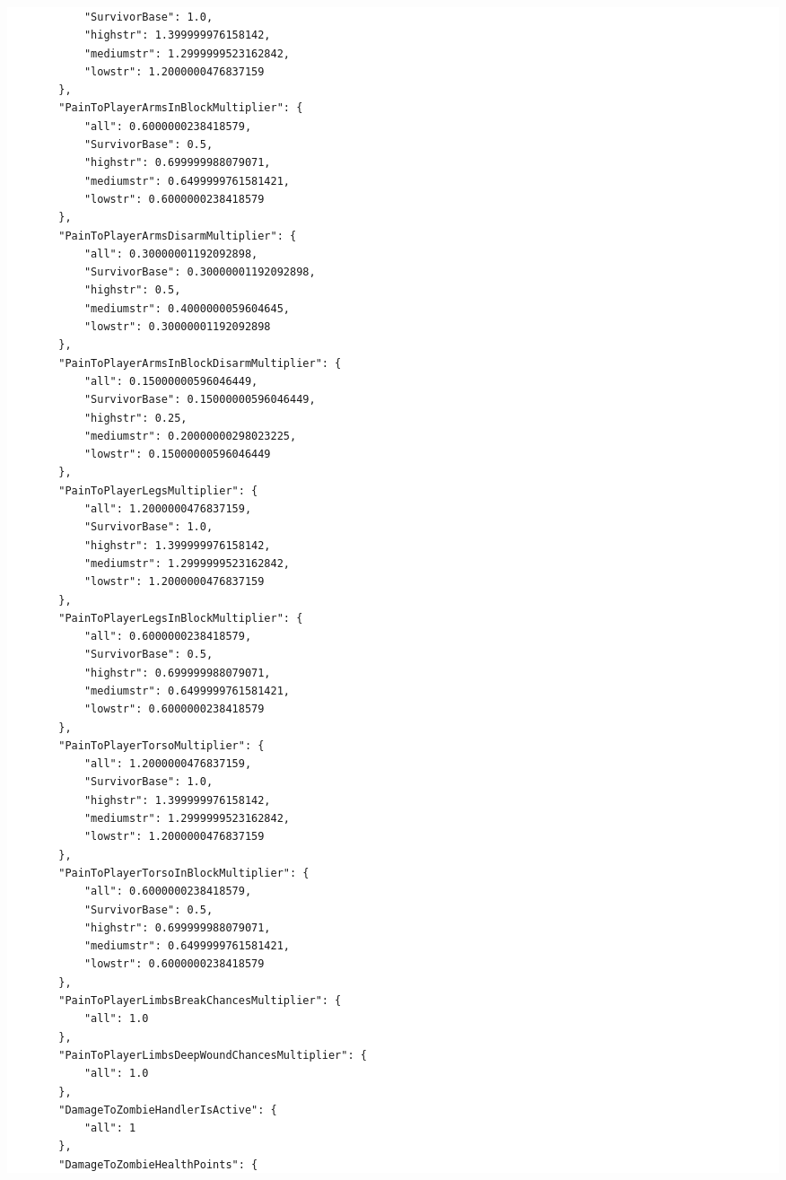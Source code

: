                "SurvivorBase": 1.0,
                "highstr": 1.399999976158142,
                "mediumstr": 1.2999999523162842,
                "lowstr": 1.2000000476837159
            },
            "PainToPlayerArmsInBlockMultiplier": {
                "all": 0.6000000238418579,
                "SurvivorBase": 0.5,
                "highstr": 0.699999988079071,
                "mediumstr": 0.6499999761581421,
                "lowstr": 0.6000000238418579
            },
            "PainToPlayerArmsDisarmMultiplier": {
                "all": 0.30000001192092898,
                "SurvivorBase": 0.30000001192092898,
                "highstr": 0.5,
                "mediumstr": 0.4000000059604645,
                "lowstr": 0.30000001192092898
            },
            "PainToPlayerArmsInBlockDisarmMultiplier": {
                "all": 0.15000000596046449,
                "SurvivorBase": 0.15000000596046449,
                "highstr": 0.25,
                "mediumstr": 0.20000000298023225,
                "lowstr": 0.15000000596046449
            },
            "PainToPlayerLegsMultiplier": {
                "all": 1.2000000476837159,
                "SurvivorBase": 1.0,
                "highstr": 1.399999976158142,
                "mediumstr": 1.2999999523162842,
                "lowstr": 1.2000000476837159
            },
            "PainToPlayerLegsInBlockMultiplier": {
                "all": 0.6000000238418579,
                "SurvivorBase": 0.5,
                "highstr": 0.699999988079071,
                "mediumstr": 0.6499999761581421,
                "lowstr": 0.6000000238418579
            },
            "PainToPlayerTorsoMultiplier": {
                "all": 1.2000000476837159,
                "SurvivorBase": 1.0,
                "highstr": 1.399999976158142,
                "mediumstr": 1.2999999523162842,
                "lowstr": 1.2000000476837159
            },
            "PainToPlayerTorsoInBlockMultiplier": {
                "all": 0.6000000238418579,
                "SurvivorBase": 0.5,
                "highstr": 0.699999988079071,
                "mediumstr": 0.6499999761581421,
                "lowstr": 0.6000000238418579
            },
            "PainToPlayerLimbsBreakChancesMultiplier": {
                "all": 1.0
            },
            "PainToPlayerLimbsDeepWoundChancesMultiplier": {
                "all": 1.0
            },
            "DamageToZombieHandlerIsActive": {
                "all": 1
            },
            "DamageToZombieHealthPoints": {